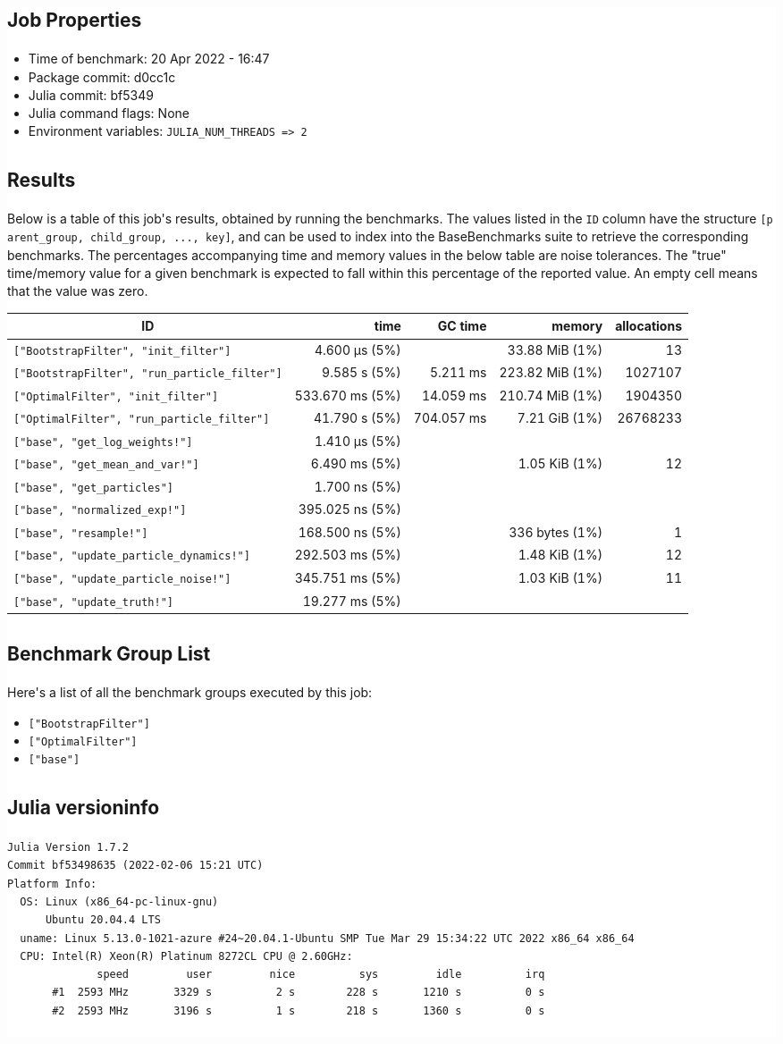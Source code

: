 ## Job Properties
* Time of benchmark: 20 Apr 2022 - 16:47
* Package commit: d0cc1c
* Julia commit: bf5349
* Julia command flags: None
* Environment variables: `JULIA_NUM_THREADS => 2`

## Results
Below is a table of this job's results, obtained by running the benchmarks.
The values listed in the `ID` column have the structure `[parent_group, child_group, ..., key]`, and can be used to
index into the BaseBenchmarks suite to retrieve the corresponding benchmarks.
The percentages accompanying time and memory values in the below table are noise tolerances. The "true"
time/memory value for a given benchmark is expected to fall within this percentage of the reported value.
An empty cell means that the value was zero.

| ID                                           | time            | GC time    | memory          | allocations |
|----------------------------------------------|----------------:|-----------:|----------------:|------------:|
| `["BootstrapFilter", "init_filter"]`         |   4.600 μs (5%) |            |  33.88 MiB (1%) |          13 |
| `["BootstrapFilter", "run_particle_filter"]` |    9.585 s (5%) |   5.211 ms | 223.82 MiB (1%) |     1027107 |
| `["OptimalFilter", "init_filter"]`           | 533.670 ms (5%) |  14.059 ms | 210.74 MiB (1%) |     1904350 |
| `["OptimalFilter", "run_particle_filter"]`   |   41.790 s (5%) | 704.057 ms |   7.21 GiB (1%) |    26768233 |
| `["base", "get_log_weights!"]`               |   1.410 μs (5%) |            |                 |             |
| `["base", "get_mean_and_var!"]`              |   6.490 ms (5%) |            |   1.05 KiB (1%) |          12 |
| `["base", "get_particles"]`                  |   1.700 ns (5%) |            |                 |             |
| `["base", "normalized_exp!"]`                | 395.025 ns (5%) |            |                 |             |
| `["base", "resample!"]`                      | 168.500 ns (5%) |            |  336 bytes (1%) |           1 |
| `["base", "update_particle_dynamics!"]`      | 292.503 ms (5%) |            |   1.48 KiB (1%) |          12 |
| `["base", "update_particle_noise!"]`         | 345.751 ms (5%) |            |   1.03 KiB (1%) |          11 |
| `["base", "update_truth!"]`                  |  19.277 ms (5%) |            |                 |             |

## Benchmark Group List
Here's a list of all the benchmark groups executed by this job:

- `["BootstrapFilter"]`
- `["OptimalFilter"]`
- `["base"]`

## Julia versioninfo
```
Julia Version 1.7.2
Commit bf53498635 (2022-02-06 15:21 UTC)
Platform Info:
  OS: Linux (x86_64-pc-linux-gnu)
      Ubuntu 20.04.4 LTS
  uname: Linux 5.13.0-1021-azure #24~20.04.1-Ubuntu SMP Tue Mar 29 15:34:22 UTC 2022 x86_64 x86_64
  CPU: Intel(R) Xeon(R) Platinum 8272CL CPU @ 2.60GHz: 
              speed         user         nice          sys         idle          irq
       #1  2593 MHz       3329 s          2 s        228 s       1210 s          0 s
       #2  2593 MHz       3196 s          1 s        218 s       1360 s          0 s
       
```